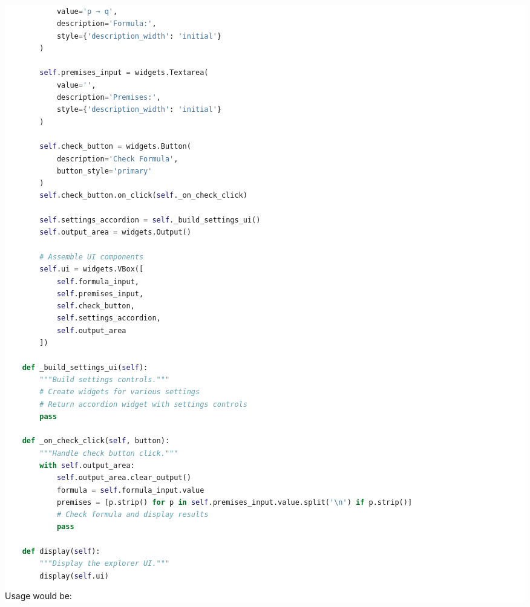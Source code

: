 ```python
            value='p → q',
            description='Formula:',
            style={'description_width': 'initial'}
        )
        
        self.premises_input = widgets.Textarea(
            value='',
            description='Premises:',
            style={'description_width': 'initial'}
        )
        
        self.check_button = widgets.Button(
            description='Check Formula',
            button_style='primary'
        )
        self.check_button.on_click(self._on_check_click)
        
        self.settings_accordion = self._build_settings_ui()
        self.output_area = widgets.Output()
        
        # Assemble UI components
        self.ui = widgets.VBox([
            self.formula_input,
            self.premises_input,
            self.check_button,
            self.settings_accordion,
            self.output_area
        ])
    
    def _build_settings_ui(self):
        """Build settings controls."""
        # Create widgets for various settings
        # Return accordion widget with settings controls
        pass
    
    def _on_check_click(self, button):
        """Handle check button click."""
        with self.output_area:
            self.output_area.clear_output()
            formula = self.formula_input.value
            premises = [p.strip() for p in self.premises_input.value.split('\n') if p.strip()]
            # Check formula and display results
            pass
    
    def display(self):
        """Display the explorer UI."""
        display(self.ui)
```

Usage would be:
